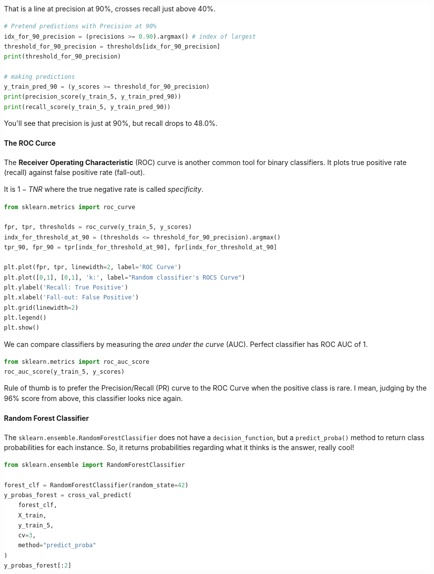 That is a line at precision at 90%, crosses recall just above 40%. 

```python
# Pretend predictions with Precision at 90%
idx_for_90_precision = (precisions >= 0.90).argmax() # index of largest 
threshold_for_90_precision = thresholds[idx_for_90_precision]
print(threshold_for_90_precision)

# making predictions
y_train_pred_90 = (y_scores >= threshold_for_90_precision)
print(precision_score(y_train_5, y_train_pred_90))
print(recall_score(y_train_5, y_train_pred_90))
```

You'll see that precision is just at 90%, but recall drops to 48.0%. 

#### The ROC Curce

The **Receiver Operating Characteristic** (ROC) curve is another common tool for binary classifiers. It plots true positive rate (recall) against false positive rate (fall-out). 

It is $1-TNR$ where the true negative rate is called _specificity_. 

```python
from sklearn.metrics import roc_curve

fpr, tpr, thresholds = roc_curve(y_train_5, y_scores)
indx_for_threshold_at_90 = (thresholds <= threshold_for_90_precision).argmax()
tpr_90, fpr_90 = tpr[indx_for_threshold_at_90], fpr[indx_for_threshold_at_90]

plt.plot(fpr, tpr, linewidth=2, label='ROC Curve')
plt.plot([0,1], [0,1], 'k:', label="Random classifier's ROCS Curve")
plt.ylabel('Recall: True Positive')
plt.xlabel('Fall-out: False Positive')
plt.grid(linewidth=2)
plt.legend()
plt.show()
```

We can compare classifiers by measuring the _area under the curve_ (AUC). Perfect classifier has ROC AUC of 1. 

```python
from sklearn.metrics import roc_auc_score
roc_auc_score(y_train_5, y_scores)
```

Rule of thumb is to prefer the Precision/Recall (PR) curve to the ROC Curve when the positive class is rare. I mean, judging by the 96% score from above, this classifier looks nice again. 

#### Random Forest Classifier

The `sklearn.ensemble.RandomForestClassifier` does not have a `decision_function`, but a `predict_proba()` method to return class probabilities for each instance. So, it returns probabilities regarding what it thinks is the answer, really cool!

```python
from sklearn.ensemble import RandomForestClassifier

forest_clf = RandomForestClassifier(random_state=42)
y_probas_forest = cross_val_predict(
    forest_clf,
    X_train,
    y_train_5,
    cv=3,
    method="predict_proba"
)
y_probas_forest[:2]
```

